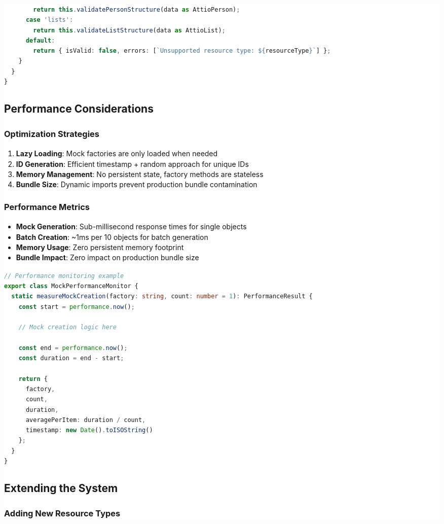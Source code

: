 ```typescript
        return this.validatePersonStructure(data as AttioPerson);
      case 'lists':
        return this.validateListStructure(data as AttioList);
      default:
        return { isValid: false, errors: [`Unsupported resource type: ${resourceType}`] };
    }
  }
}
```

## Performance Considerations

### Optimization Strategies

1. **Lazy Loading**: Mock factories are only loaded when needed
2. **ID Generation**: Efficient timestamp + random approach for unique IDs
3. **Memory Management**: No persistent state, factory methods are stateless
4. **Bundle Size**: Dynamic imports prevent production bundle contamination

### Performance Metrics

- **Mock Generation**: Sub-millisecond response times for single objects
- **Batch Creation**: ~1ms per 10 objects for batch generation
- **Memory Usage**: Zero persistent memory footprint
- **Bundle Impact**: Zero impact on production bundle size

```typescript
// Performance monitoring example
export class MockPerformanceMonitor {
  static measureMockCreation(factory: string, count: number = 1): PerformanceResult {
    const start = performance.now();
    
    // Mock creation logic here
    
    const end = performance.now();
    const duration = end - start;
    
    return {
      factory,
      count,
      duration,
      averagePerItem: duration / count,
      timestamp: new Date().toISOString()
    };
  }
}
```

## Extending the System

### Adding New Resource Types
